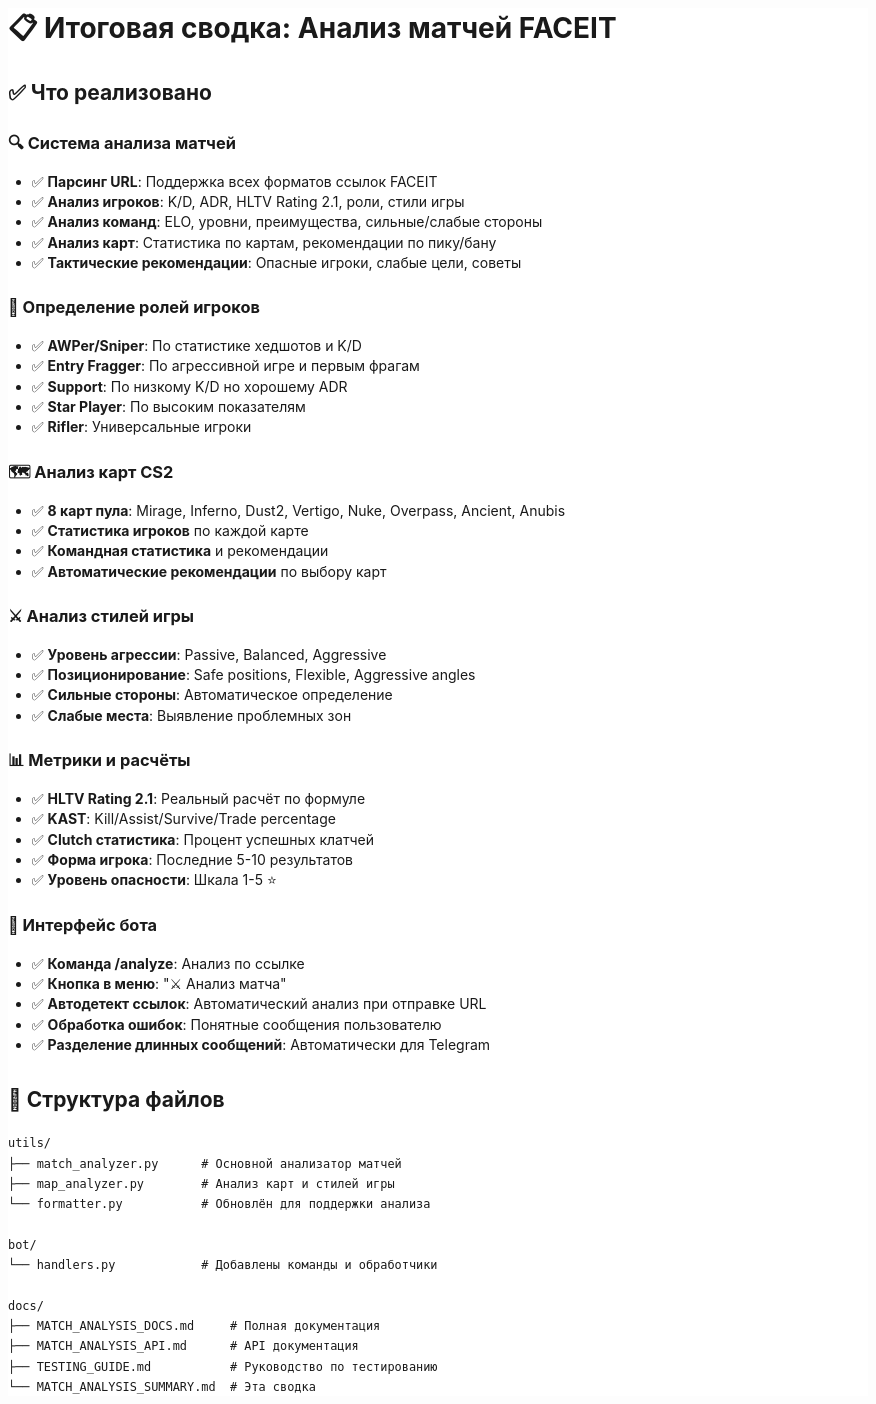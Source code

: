 # 📋 Итоговая сводка: Анализ матчей FACEIT

## ✅ Что реализовано

### **🔍 Система анализа матчей**
- ✅ **Парсинг URL**: Поддержка всех форматов ссылок FACEIT
- ✅ **Анализ игроков**: K/D, ADR, HLTV Rating 2.1, роли, стили игры
- ✅ **Анализ команд**: ELO, уровни, преимущества, сильные/слабые стороны
- ✅ **Анализ карт**: Статистика по картам, рекомендации по пику/бану
- ✅ **Тактические рекомендации**: Опасные игроки, слабые цели, советы

### **🎯 Определение ролей игроков**
- ✅ **AWPer/Sniper**: По статистике хедшотов и K/D
- ✅ **Entry Fragger**: По агрессивной игре и первым фрагам
- ✅ **Support**: По низкому K/D но хорошему ADR
- ✅ **Star Player**: По высоким показателям
- ✅ **Rifler**: Универсальные игроки

### **🗺️ Анализ карт CS2**
- ✅ **8 карт пула**: Mirage, Inferno, Dust2, Vertigo, Nuke, Overpass, Ancient, Anubis
- ✅ **Статистика игроков** по каждой карте
- ✅ **Командная статистика** и рекомендации
- ✅ **Автоматические рекомендации** по выбору карт

### **⚔️ Анализ стилей игры**
- ✅ **Уровень агрессии**: Passive, Balanced, Aggressive
- ✅ **Позиционирование**: Safe positions, Flexible, Aggressive angles
- ✅ **Сильные стороны**: Автоматическое определение
- ✅ **Слабые места**: Выявление проблемных зон

### **📊 Метрики и расчёты**
- ✅ **HLTV Rating 2.1**: Реальный расчёт по формуле
- ✅ **KAST**: Kill/Assist/Survive/Trade percentage
- ✅ **Clutch статистика**: Процент успешных клатчей
- ✅ **Форма игрока**: Последние 5-10 результатов
- ✅ **Уровень опасности**: Шкала 1-5 ⭐

### **🤖 Интерфейс бота**
- ✅ **Команда /analyze**: Анализ по ссылке
- ✅ **Кнопка в меню**: "⚔️ Анализ матча"
- ✅ **Автодетект ссылок**: Автоматический анализ при отправке URL
- ✅ **Обработка ошибок**: Понятные сообщения пользователю
- ✅ **Разделение длинных сообщений**: Автоматически для Telegram

## 📁 Структура файлов

```
utils/
├── match_analyzer.py      # Основной анализатор матчей
├── map_analyzer.py        # Анализ карт и стилей игры
└── formatter.py           # Обновлён для поддержки анализа

bot/
└── handlers.py            # Добавлены команды и обработчики

docs/
├── MATCH_ANALYSIS_DOCS.md     # Полная документация
├── MATCH_ANALYSIS_API.md      # API документация  
├── TESTING_GUIDE.md           # Руководство по тестированию
└── MATCH_ANALYSIS_SUMMARY.md  # Эта сводка
```